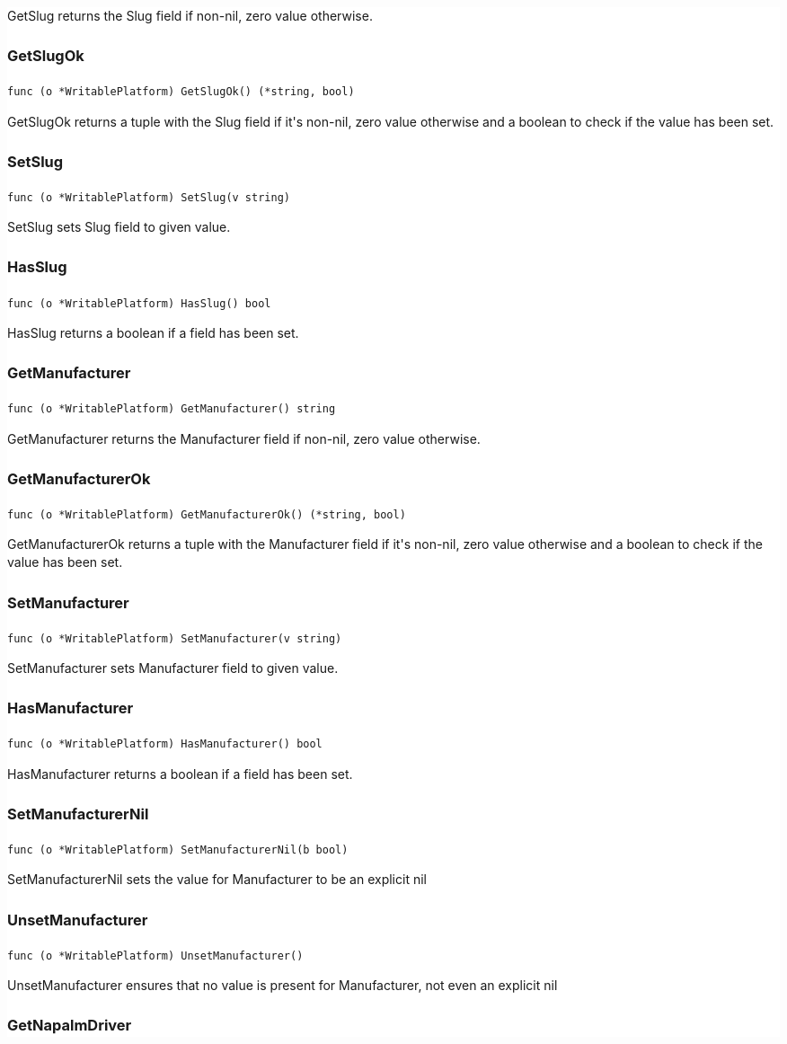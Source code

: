 GetSlug returns the Slug field if non-nil, zero value otherwise.

### GetSlugOk

`func (o *WritablePlatform) GetSlugOk() (*string, bool)`

GetSlugOk returns a tuple with the Slug field if it's non-nil, zero value otherwise
and a boolean to check if the value has been set.

### SetSlug

`func (o *WritablePlatform) SetSlug(v string)`

SetSlug sets Slug field to given value.

### HasSlug

`func (o *WritablePlatform) HasSlug() bool`

HasSlug returns a boolean if a field has been set.

### GetManufacturer

`func (o *WritablePlatform) GetManufacturer() string`

GetManufacturer returns the Manufacturer field if non-nil, zero value otherwise.

### GetManufacturerOk

`func (o *WritablePlatform) GetManufacturerOk() (*string, bool)`

GetManufacturerOk returns a tuple with the Manufacturer field if it's non-nil, zero value otherwise
and a boolean to check if the value has been set.

### SetManufacturer

`func (o *WritablePlatform) SetManufacturer(v string)`

SetManufacturer sets Manufacturer field to given value.

### HasManufacturer

`func (o *WritablePlatform) HasManufacturer() bool`

HasManufacturer returns a boolean if a field has been set.

### SetManufacturerNil

`func (o *WritablePlatform) SetManufacturerNil(b bool)`

 SetManufacturerNil sets the value for Manufacturer to be an explicit nil

### UnsetManufacturer
`func (o *WritablePlatform) UnsetManufacturer()`

UnsetManufacturer ensures that no value is present for Manufacturer, not even an explicit nil
### GetNapalmDriver
